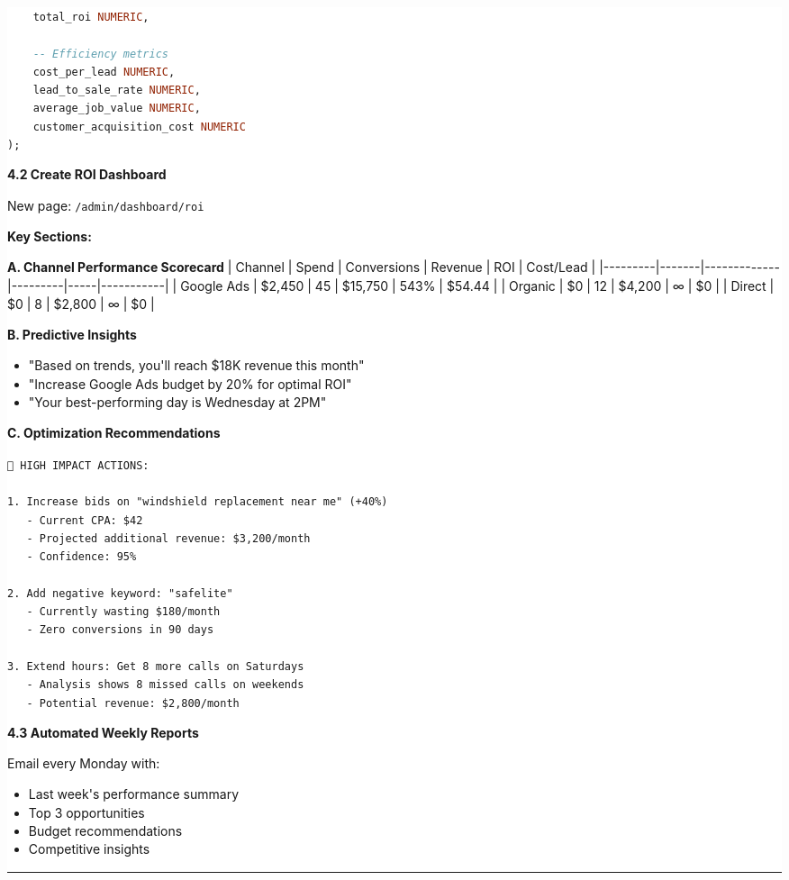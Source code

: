 ```sql
    total_roi NUMERIC,

    -- Efficiency metrics
    cost_per_lead NUMERIC,
    lead_to_sale_rate NUMERIC,
    average_job_value NUMERIC,
    customer_acquisition_cost NUMERIC
);
```

**4.2 Create ROI Dashboard**

New page: `/admin/dashboard/roi`

**Key Sections:**

**A. Channel Performance Scorecard**
| Channel | Spend | Conversions | Revenue | ROI | Cost/Lead |
|---------|-------|-------------|---------|-----|-----------|
| Google Ads | $2,450 | 45 | $15,750 | 543% | $54.44 |
| Organic | $0 | 12 | $4,200 | ∞ | $0 |
| Direct | $0 | 8 | $2,800 | ∞ | $0 |

**B. Predictive Insights**
- "Based on trends, you'll reach $18K revenue this month"
- "Increase Google Ads budget by 20% for optimal ROI"
- "Your best-performing day is Wednesday at 2PM"

**C. Optimization Recommendations**
```
🎯 HIGH IMPACT ACTIONS:

1. Increase bids on "windshield replacement near me" (+40%)
   - Current CPA: $42
   - Projected additional revenue: $3,200/month
   - Confidence: 95%

2. Add negative keyword: "safelite"
   - Currently wasting $180/month
   - Zero conversions in 90 days

3. Extend hours: Get 8 more calls on Saturdays
   - Analysis shows 8 missed calls on weekends
   - Potential revenue: $2,800/month
```

**4.3 Automated Weekly Reports**

Email every Monday with:
- Last week's performance summary
- Top 3 opportunities
- Budget recommendations
- Competitive insights

---